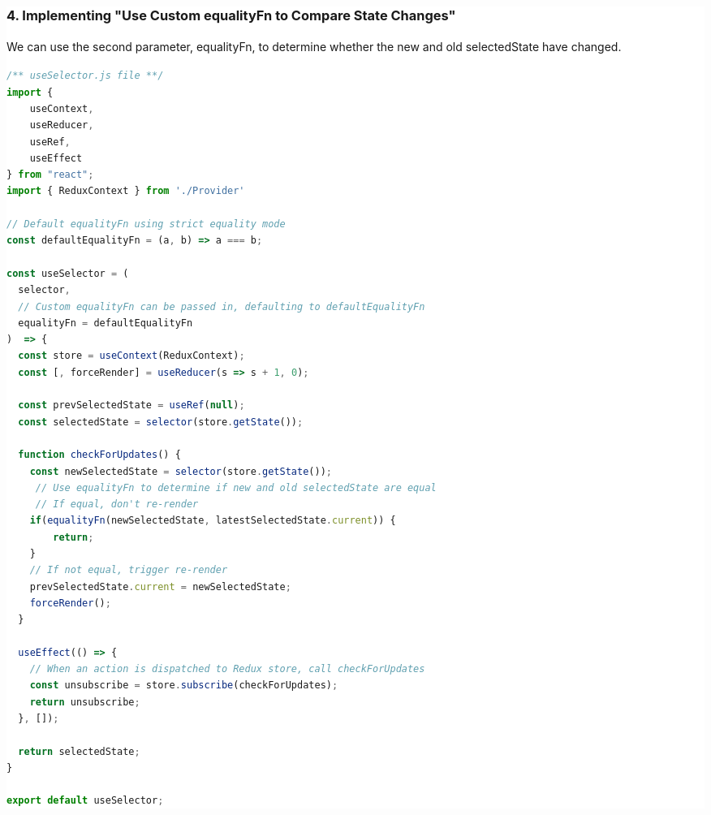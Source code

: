 ### 4. Implementing "Use Custom equalityFn to Compare State Changes"

We can use the second parameter, equalityFn, to determine whether the new and old selectedState have changed.

```jsx
/** useSelector.js file **/
import { 
    useContext, 
    useReducer, 
    useRef, 
    useEffect 
} from "react";
import { ReduxContext } from './Provider' 

// Default equalityFn using strict equality mode
const defaultEqualityFn = (a, b) => a === b;

const useSelector = (
  selector,
  // Custom equalityFn can be passed in, defaulting to defaultEqualityFn
  equalityFn = defaultEqualityFn 
)  => {
  const store = useContext(ReduxContext); 
  const [, forceRender] = useReducer(s => s + 1, 0);

  const prevSelectedState = useRef(null);
  const selectedState = selector(store.getState());

  function checkForUpdates() {
    const newSelectedState = selector(store.getState());
     // Use equalityFn to determine if new and old selectedState are equal
     // If equal, don't re-render
    if(equalityFn(newSelectedState, latestSelectedState.current)) {
        return;
    }
    // If not equal, trigger re-render
    prevSelectedState.current = newSelectedState;
    forceRender();
  }

  useEffect(() => {
    // When an action is dispatched to Redux store, call checkForUpdates
    const unsubscribe = store.subscribe(checkForUpdates);
    return unsubscribe;
  }, []);

  return selectedState;
}

export default useSelector;
```
